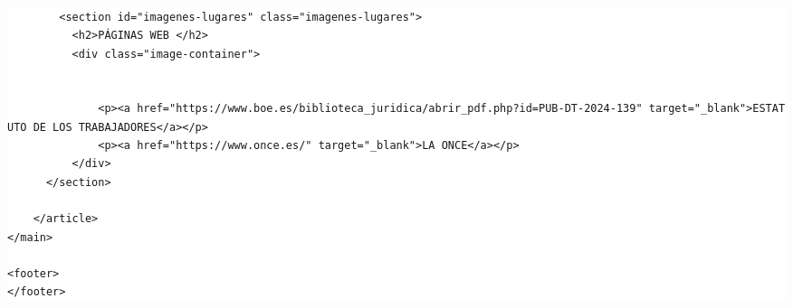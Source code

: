             <section id="imagenes-lugares" class="imagenes-lugares">
              <h2>PÁGINAS WEB </h2>
              <div class="image-container">
                  
             
                  <p><a href="https://www.boe.es/biblioteca_juridica/abrir_pdf.php?id=PUB-DT-2024-139" target="_blank">ESTATUTO DE LOS TRABAJADORES</a></p>
                  <p><a href="https://www.once.es/" target="_blank">LA ONCE</a></p>
              </div>
          </section>

        </article>
    </main>

    <footer>
    </footer>
</body>
</html>
